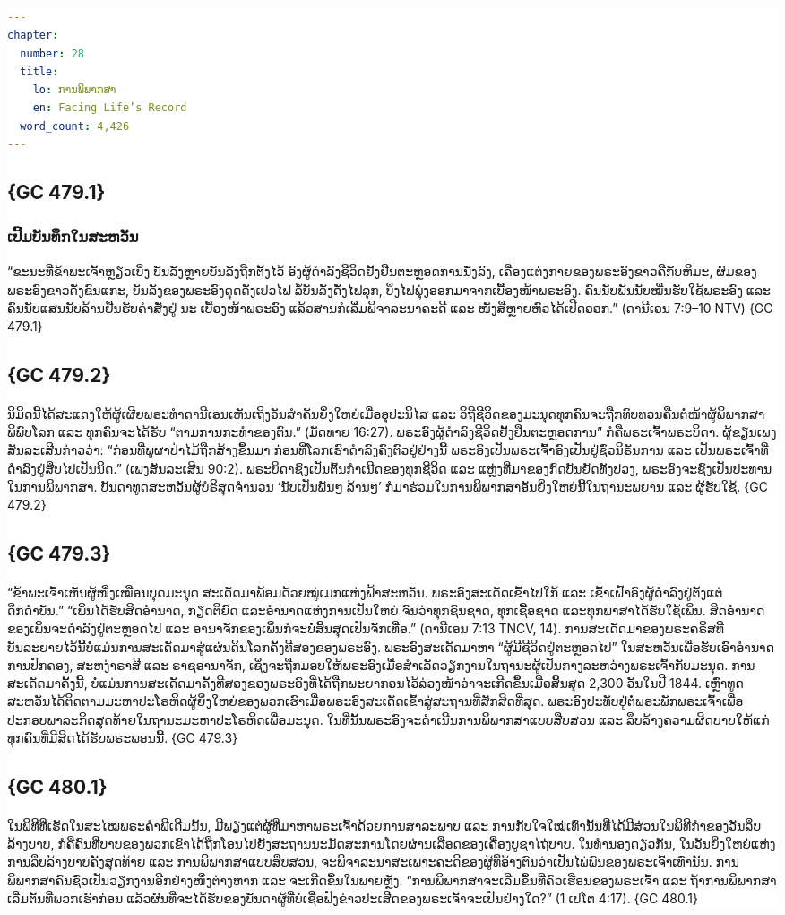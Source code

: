 ```yaml
---
chapter:
  number: 28
  title:
    lo: ການພິພາກສາ
    en: Facing Life’s Record
  word_count: 4,426
---
```


## {GC 479.1}

### ເປີ້ມບັນທຶກໃນສະຫວັນ

“ຂະນະທີ່ຂ້າພະເຈົ້າຫຼຽວເບິ່ງ ບັນລັງຫຼາຍບັນລັງຖືກຕັ້ງໄວ້ ອົງຜູ້ດຳລົງຊີວິດຢັ້ງຢືນຕະຫຼອດການນັ່ງລົງ, ເຄື່ອງແຕ່ງກາຍຂອງພຣະອົງຂາວຄືກັບຫິມະ, ຜົມຂອງພຣະອົງຂາວດັ່ງຂົນແກະ, ບັນລັງຂອງພຣະອົງດຸດດັ່ງເປວໄຟ ລໍ້ບັນລັງດັ່ງໄຟລຸກ, ບຶງໄຟພຸ່ງອອກມາຈາກເບື້ອງໜ້າພຣະອົງ. ຄົນນັບພັນນັບໝື່ນຮັບໃຊ້ພຣະອົງ ແລະ ຄົນນັບແສນນັບລ້ານຢືນຮັບຄຳສັ່ງຢູ່ ນະ ເບື້ອງໜ້າພຣະອົງ ແລ້ວສານກໍເລີ່ມພິຈາລະນາຄະດີ ແລະ ໜັງສືຫຼາຍຫົວໄດ້ເປີດອອກ.” (ດານີເອນ 7:9–10 NTV) {GC 479.1}

## {GC 479.2}

ນິມິດນີ້ໄດ້ສະແດງໃຫ້ຜູ້ເຜີຍພຣະທຳດານີເອນເຫັນເຖິງວັນສຳຄັນຍິ່ງໃຫຍ່ເມື່ອອຸປະນິໄສ ແລະ ວິຖີຊີວິດຂອງມະນຸດທຸກຄົນຈະຖືກທົບທວນຄືນຕໍ່ໜ້າຜູ້ພິພາກສາພິພົບໂລກ ແລະ ທຸກຄົນຈະໄດ້ຮັບ “ຕາມການກະທຳຂອງຕົນ.” (ມັດທາຍ 16:27). ພຣະອົງຜູ້ດຳລົງຊີວິດຢັ້ງຢືນຕະຫຼອດການ” ກໍຄືພຣະເຈົ້າພຣະບິດາ. ຜູ້ຂຽນເພງສັນລະເສີນກ່າວວ່າ: “ກ່ອນທີ່ພູຜາປ່າໄມ້ຖືກສ້າງຂຶ້ນມາ ກ່ອນທີ່ໂລກເຮົາດຳລົງຄົງຕົວຢູ່ຢ່າງນີ້ ພຣະອົງເປັນພຣະເຈົ້າອົງເປັນຢູ່ຊົ່ວນິຣັນການ ແລະ ເປັນພຣະເຈົ້າທີ່ດຳລົງຢູ່ສືບໄປເປັນນິດ.” (ເພງສັນລະເສີນ 90:2). ພຣະບິດາຊົງເປັນຕົ້ນກຳເນີດຂອງທຸກຊີວິດ ແລະ ແຫຼ່ງທີ່ມາຂອງກົດບັນຍັດທັງປວງ, ພຣະອົງຈະຊົງເປັນປະທານໃນການພິພາກສາ. ບັນດາທູດສະຫວັນຜູ້ບໍຣິສຸດຈຳນວນ ‘ນັບເປັນພັນໆ ລ້ານໆ’ ກໍມາຮ່ວມໃນການພິພາກສາອັນຍິ່ງໃຫຍ່ນີ້ໃນຖານະພຍານ ແລະ ຜູ້ຮັບໃຊ້. {GC 479.2}

## {GC 479.3}

“ຂ້າພະເຈົ້າເຫັນຜູ້ໜຶ່ງເໝືອນບຸດມະນຸດ ສະເດັດມາພ້ອມດ້ວຍໝູ່ເມກແຫ່ງຟ້າສະຫວັນ. ພຣະອົງສະເດັດເຂົ້າໄປໃກ້ ແລະ ເຂົ້າເຝົ້າອົງຜູ້ດຳລົງຢູ່ຕັ້ງແຕ່ດຶກດຳບັນ.” “ເພິ່ນໄດ້ຮັບສິດອຳນາດ, ກຽດຕິຍົດ ແລະອຳນາດແຫ່ງການເປັນໃຫຍ່ ຈົນວ່າທຸກຊົນຊາດ, ທຸກເຊື້ອຊາດ ແລະທຸກພາສາໄດ້ຮັບໃຊ້ເພິ່ນ. ສິດອຳນາດຂອງເພິ່ນຈະດຳລົງຢູ່ຕະຫຼອດໄປ ແລະ ອານາຈັກຂອງເພິ່ນກໍຈະບໍ່ສິ້ນສຸດເປັນຈັກເທື່ອ.” (ດານີເອນ 7:13 TNCV, 14). ການສະເດັດມາຂອງພຣະຄຣິສທີ່ບັນລະຍາຍໄວ້ນີ້ບໍ່ແມ່ນການສະເດັດມາສູ່ແຜ່ນດິນໂລກຄັ້ງທີສອງຂອງພຣະອົງ. ພຣະອົງສະເດັດມາຫາ “ຜູ້ມີຊີວິດຢູ່ຕະຫຼອດໄປ” ໃນສະຫວັນເພື່ອຮັບເອົາອຳນາດການປົກຄອງ, ສະຫງ່າຣາສີ ແລະ ຣາຊອານາຈັກ, ເຊິ່ງຈະຖືກມອບໃຫ້ພຣະອົງເມື່ອສຳເລັດວຽກງານໃນຖານະຜູ້ເປັນກາງລະຫວ່າງພຣະເຈົ້າກັບມະນຸດ. ການສະເດັດມາຄັ້ງນີ້, ບໍ່ແມ່ນການສະເດັດມາຄັ້ງທີສອງຂອງພຣະອົງທີ່ໄດ້ຖືກພະຍາກອນໄວ້ລ່ວງໜ້າວ່າຈະເກີດຂຶ້ນເມື່ອສິ້ນສຸດ 2,300 ວັນໃນປີ 1844. ເຫຼົ່າທູດສະຫວັນໄດ້ຕິດຕາມມະຫາປະໂຣຫິດຜູ້ຍິ່ງໃຫຍ່ຂອງພວກເຮົາເມື່ອພຣະອົງສະເດັດເຂົ້າສູ່ສະຖານທີ່ສັກສິດທີ່ສຸດ. ພຣະອົງປະທັບຢູ່ຕໍ່ພຣະພັກພຣະເຈົ້າເພື່ອປະກອບພາລະກິດສຸດທ້າຍໃນຖານະມະຫາປະໂຣຫິດເພື່ອມະນຸດ. ໃນທີ່ນັ້ນພຣະອົງຈະດຳເນີນການພິພາກສາແບບສືບສວນ ແລະ ລຶບລ້າງຄວາມຜິດບາບໃຫ້ແກ່ທຸກຄົນທີ່ມີສິດໄດ້ຮັບພຣະພອນນີ້. {GC 479.3}

## {GC 480.1}

ໃນພິທີທີ່ເຮັດໃນສະໄໝພຣະຄຳພີເດີມນັ້ນ, ມີພຽງແຕ່ຜູ້ທີ່ມາຫາພຣະເຈົ້າດ້ວຍການສາລະພາບ ແລະ ການກັບໃຈໃໝ່ເທົ່ານັ້ນທີ່ໄດ້ມີສ່ວນໃນພິທີກຳຂອງວັນລຶບລ້າງບາບ, ກໍຄືຄົນທີ່ບາບຂອງພວກເຂົາໄດ້ຖືກໂອນໄປຍັງສະຖານນະມັດສະການໂດຍຜ່ານເລືອດຂອງເຄື່ອງບູຊາໄຖ່ບາບ. ໃນທຳນອງດຽວກັນ, ໃນວັນຍິ່ງໃຫຍ່ແຫ່ງການລຶບລ້າງບາບຄັ້ງສຸດທ້າຍ ແລະ ການພິພາກສາແບບສືບສວນ, ຈະພິຈາລະນາສະເພາະຄະດີຂອງຜູ້ທີ່ອ້າງຕົນວ່າເປັນໄພ່ພົນຂອງພຣະເຈົ້າເທົ່ານັ້ນ. ການພິພາກສາຄົນຊົ່ວເປັນວຽກງານອີກຢ່າງໜຶ່ງຕ່າງຫາກ ແລະ ຈະເກີດຂຶ້ນໃນພາຍຫຼັງ. “ການພິພາກສາຈະເລີ່ມຂຶ້ນທີ່ຄົວເຮືອນຂອງພຣະເຈົ້າ ແລະ ຖ້າການພິພາກສາເລີ່ມຕົ້ນທີ່ພວກເຮົາກ່ອນ ແລ້ວຜົນທີ່ຈະໄດ້ຮັບຂອງບັນດາຜູ້ທີ່ບໍ່ເຊື່ອຟັງຂ່າວປະເສີດຂອງພຣະເຈົ້າຈະເປັນຢ່າງໃດ?” (1 ເປໂຕ 4:17). {GC 480.1}
